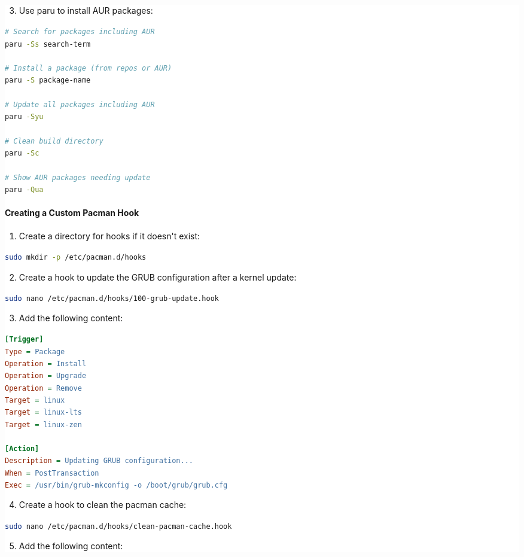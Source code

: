 3. Use paru to install AUR packages:

```bash
# Search for packages including AUR
paru -Ss search-term

# Install a package (from repos or AUR)
paru -S package-name

# Update all packages including AUR
paru -Syu

# Clean build directory
paru -Sc

# Show AUR packages needing update
paru -Qua
```

#### Creating a Custom Pacman Hook

1. Create a directory for hooks if it doesn't exist:

```bash
sudo mkdir -p /etc/pacman.d/hooks
```

2. Create a hook to update the GRUB configuration after a kernel update:

```bash
sudo nano /etc/pacman.d/hooks/100-grub-update.hook
```

3. Add the following content:

```ini
[Trigger]
Type = Package
Operation = Install
Operation = Upgrade
Operation = Remove
Target = linux
Target = linux-lts
Target = linux-zen

[Action]
Description = Updating GRUB configuration...
When = PostTransaction
Exec = /usr/bin/grub-mkconfig -o /boot/grub/grub.cfg
```

4. Create a hook to clean the pacman cache:

```bash
sudo nano /etc/pacman.d/hooks/clean-pacman-cache.hook
```

5. Add the following content:
